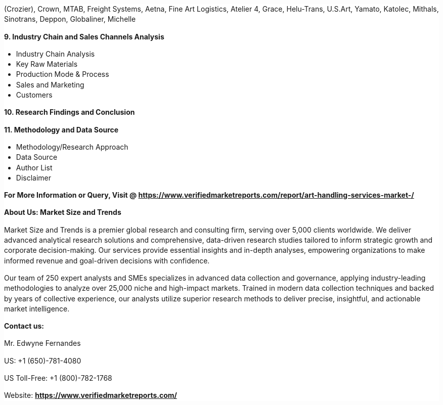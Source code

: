 (Crozier), Crown, MTAB, Freight Systems, Aetna, Fine Art Logistics, Atelier 4, Grace, Helu-Trans, U.S.Art, Yamato, Katolec, Mithals, Sinotrans, Deppon, Globaliner, Michelle</strong></p><p><strong>9. Industry Chain and Sales Channels Analysis</strong></p><ul><li>Industry Chain Analysis</li><li>Key Raw Materials</li><li>Production Mode &amp; Process</li><li>Sales and Marketing</li><li>Customers</li></ul><p><strong>10. Research Findings and Conclusion</strong></p><p><strong>11. Methodology and Data Source</strong></p><ul><li>Methodology/Research Approach</li><li>Data Source</li><li>Author List</li><li>Disclaimer</li></ul></p><p><strong>For More Information or Query, Visit @ <a href="https://www.verifiedmarketreports.com/report/art-handling-services-market-/">https://www.verifiedmarketreports.com/report/art-handling-services-market-/</a></strong></p><p><strong>About Us: Market Size and Trends</strong></p><p>Market Size and Trends is a premier global research and consulting firm, serving over 5,000 clients worldwide. We deliver advanced analytical research solutions and comprehensive, data-driven research studies tailored to inform strategic growth and corporate decision-making. Our services provide essential insights and in-depth analyses, empowering organizations to make informed revenue and goal-driven decisions with confidence.</p><p>Our team of 250 expert analysts and SMEs specializes in advanced data collection and governance, applying industry-leading methodologies to analyze over 25,000 niche and high-impact markets. Trained in modern data collection techniques and backed by years of collective experience, our analysts utilize superior research methods to deliver precise, insightful, and actionable market intelligence.</p><p><strong>Contact us:</strong></p><p>Mr. Edwyne Fernandes</p><p>US: +1 (650)-781-4080</p><p>US Toll-Free: +1 (800)-782-1768</p><p>Website: <strong><a href="https://www.verifiedmarketreports.com/">https://www.verifiedmarketreports.com/</a></strong></p>
